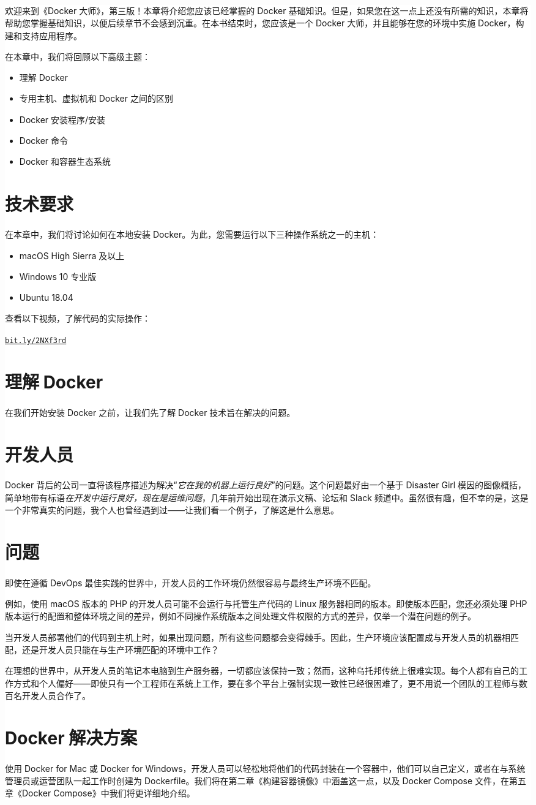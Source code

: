 欢迎来到《Docker 大师》，第三版！本章将介绍您应该已经掌握的 Docker 基础知识。但是，如果您在这一点上还没有所需的知识，本章将帮助您掌握基础知识，以便后续章节不会感到沉重。在本书结束时，您应该是一个 Docker 大师，并且能够在您的环境中实施 Docker，构建和支持应用程序。

在本章中，我们将回顾以下高级主题：

+   理解 Docker

+   专用主机、虚拟机和 Docker 之间的区别

+   Docker 安装程序/安装

+   Docker 命令

+   Docker 和容器生态系统

# 技术要求

在本章中，我们将讨论如何在本地安装 Docker。为此，您需要运行以下三种操作系统之一的主机：

+   macOS High Sierra 及以上

+   Windows 10 专业版

+   Ubuntu 18.04

查看以下视频，了解代码的实际操作：

[`bit.ly/2NXf3rd`](http://bit.ly/2NXf3rd)

# 理解 Docker

在我们开始安装 Docker 之前，让我们先了解 Docker 技术旨在解决的问题。

# 开发人员

Docker 背后的公司一直将该程序描述为解决“*它在我的机器上运行良好*”的问题。这个问题最好由一个基于 Disaster Girl 模因的图像概括，简单地带有标语*在开发中运行良好，现在是运维问题*，几年前开始出现在演示文稿、论坛和 Slack 频道中。虽然很有趣，但不幸的是，这是一个非常真实的问题，我个人也曾经遇到过——让我们看一个例子，了解这是什么意思。

# 问题

即使在遵循 DevOps 最佳实践的世界中，开发人员的工作环境仍然很容易与最终生产环境不匹配。

例如，使用 macOS 版本的 PHP 的开发人员可能不会运行与托管生产代码的 Linux 服务器相同的版本。即使版本匹配，您还必须处理 PHP 版本运行的配置和整体环境之间的差异，例如不同操作系统版本之间处理文件权限的方式的差异，仅举一个潜在问题的例子。

当开发人员部署他们的代码到主机上时，如果出现问题，所有这些问题都会变得棘手。因此，生产环境应该配置成与开发人员的机器相匹配，还是开发人员只能在与生产环境匹配的环境中工作？

在理想的世界中，从开发人员的笔记本电脑到生产服务器，一切都应该保持一致；然而，这种乌托邦传统上很难实现。每个人都有自己的工作方式和个人偏好——即使只有一个工程师在系统上工作，要在多个平台上强制实现一致性已经很困难了，更不用说一个团队的工程师与数百名开发人员合作了。

# Docker 解决方案

使用 Docker for Mac 或 Docker for Windows，开发人员可以轻松地将他们的代码封装在一个容器中，他们可以自己定义，或者在与系统管理员或运营团队一起工作时创建为 Dockerfile。我们将在第二章《构建容器镜像》中涵盖这一点，以及 Docker Compose 文件，在第五章《Docker Compose》中我们将更详细地介绍。
